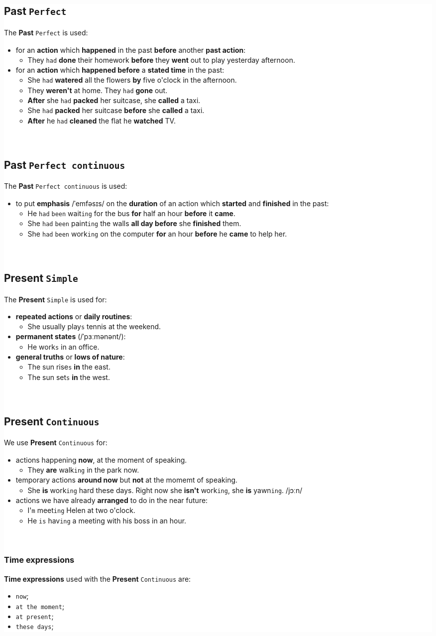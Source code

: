 ## Past `Perfect`
The **Past** `Perfect` is used:
- for an **action** which **happened** in the past **before** another **past action**:
   - They `had` **done** their homework **before** they **went** out to play yesterday afternoon.
- for an **action** which **happened before** a **stated time** in the past: 
   - She `had` **watered** all the flowers **by** five o'clock in the afternoon.
   - They **weren't** at home. They `had` **gone** out.
   - **After** she `had` **packed** her suitcase, she **called** a taxi.
   - She `had` **packed** her suitcase **before** she **called** a taxi.
   - **After** he `had` **cleaned** the flat he **watched** TV.

<br>

## Past `Perfect continuous`
The **Past** `Perfect continuous` is used:
- to put **emphasis** /ˈemfəsɪs/ on the **duration** of an action which **started** and **finished** in the past:
  - He `had` `been` wait`ing` for the bus **for** half an hour **before** it **came**.
  - She `had` `been` paint`ing` the walls **all day before** she **finished** them.
  - She `had` `been` work`ing` on the computer **for** an hour **before** he **came** to help her.

<br>

## Present `Simple`
The **Present** `Simple` is used for:
- **repeated actions** or **daily routines**:
  - She usually play`s` tennis at the weekend.
- **permanent states** (/ˈpɜːmənənt/):
  - He work`s` in an office.
- **general truths** or **lows of nature**:
  - The sun rise`s` **in** the east.
  - The sun set`s` **in** the west.

<br>

## Present `Continuous`
We use **Present** `Continuous` for:
- actions happening **now**, at the moment of speaking.
  - They **are** walk`ing` in the park now.
- temporary actions **around now** but **not** at the momemt of speaking.
  - She **is** work`ing` hard these days. Right now she **isn't** work`ing`, she **is** yawn`ing`. /jɔːn/
- actions we have already **arranged** to do in the near future:
  - I'`m` meet`ing` Helen at two o'clock.
  - He `is` hav`ing` a meeting with his boss in an hour.

<br>

### Time expressions
**Time expressions** used with the **Present** `Continuous` are:
- `now`;
- `at the moment`;
- `at present`;
- `these days`;
